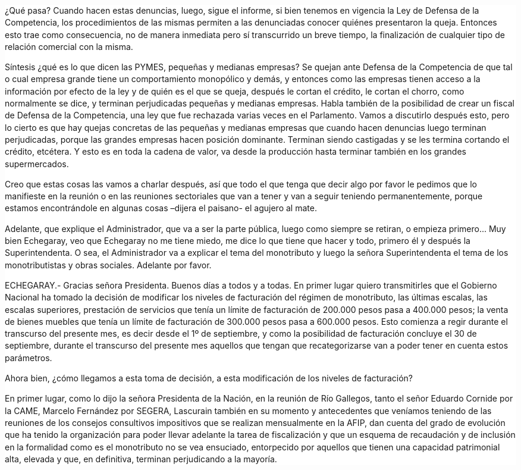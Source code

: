 ¿Qué pasa? Cuando hacen estas denuncias, luego, sigue el informe, si
bien tenemos en vigencia la Ley de Defensa de la Competencia, los
procedimientos de las mismas permiten a las denunciadas conocer quiénes
presentaron la queja. Entonces esto trae como consecuencia, no de manera
inmediata pero sí transcurrido un breve tiempo, la finalización de
cualquier tipo de relación comercial con la misma.

Síntesis ¿qué es lo que dicen las PYMES, pequeñas y medianas empresas?
Se quejan ante Defensa de la Competencia de que tal o cual empresa
grande tiene un comportamiento monopólico y demás, y entonces como las
empresas tienen acceso a la información por efecto de la ley y de quién
es el que se queja, después le cortan el crédito, le cortan el chorro,
como normalmente se dice, y terminan perjudicadas pequeñas y medianas
empresas. Habla también de la posibilidad de crear un fiscal de Defensa
de la Competencia, una ley que fue rechazada varias veces en el
Parlamento. Vamos a discutirlo después esto, pero lo cierto es que hay
quejas concretas de las pequeñas y medianas empresas que cuando hacen
denuncias luego terminan perjudicadas, porque las grandes empresas hacen
posición dominante. Terminan siendo castigadas y se les termina cortando
el crédito, etcétera. Y esto es en toda la cadena de valor, va desde la
producción hasta terminar también en los grandes supermercados.

Creo que estas cosas las vamos a charlar después, así que todo el que
tenga que decir algo por favor le pedimos que lo manifieste en la
reunión o en las reuniones sectoriales que van a tener y van a seguir
teniendo permanentemente, porque estamos encontrándole en algunas cosas
–dijera el paisano- el agujero al mate.

Adelante, que explique el Administrador, que va a ser la parte pública,
luego como siempre se retiran, o empieza primero... Muy bien Echegaray,
veo que Echegaray no me tiene miedo, me dice lo que tiene que hacer y
todo, primero él y después la Superintendenta. O sea, el Administrador
va a explicar el tema del monotributo y luego la señora Superintendenta
el tema de los monotributistas y obras sociales. Adelante por favor.

ECHEGARAY.- Gracias señora Presidenta. Buenos días a todos y a todas. En
primer lugar quiero transmitirles que el Gobierno Nacional ha tomado la
decisión de modificar los niveles de facturación del régimen de
monotributo, las últimas escalas, las escalas superiores, prestación de
servicios que tenía un límite de facturación de 200.000 pesos pasa a
400.000 pesos; la venta de bienes muebles que tenía un límite de
facturación de 300.000 pesos pasa a 600.000 pesos. Esto comienza a regir
durante el transcurso del presente mes, es decir desde el 1º de
septiembre, y como la posibilidad de facturación concluye el 30 de
septiembre, durante el transcurso del presente mes aquellos que tengan
que recategorizarse van a poder tener en cuenta estos parámetros.

Ahora bien, ¿cómo llegamos a esta toma de decisión, a esta modificación
de los niveles de facturación?

En primer lugar, como lo dijo la señora Presidenta de la Nación, en la
reunión de Río Gallegos, tanto el señor Eduardo Cornide por la CAME,
Marcelo Fernández por SEGERA, Lascurain también en su momento y
antecedentes que veníamos teniendo de las reuniones de los consejos
consultivos impositivos que se realizan mensualmente en la AFIP, dan
cuenta del grado de evolución que ha tenido la organización para poder
llevar adelante la tarea de fiscalización y que un esquema de
recaudación y de inclusión en la formalidad como es el monotributo no se
vea ensuciado, entorpecido por aquellos que tienen una capacidad
patrimonial alta, elevada y que, en definitiva, terminan perjudicando a
la mayoría.
